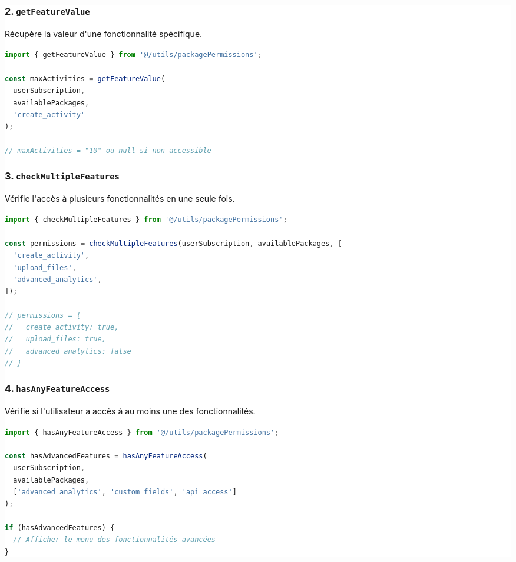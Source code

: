 ### 2. `getFeatureValue`

Récupère la valeur d'une fonctionnalité spécifique.

```typescript
import { getFeatureValue } from '@/utils/packagePermissions';

const maxActivities = getFeatureValue(
  userSubscription,
  availablePackages,
  'create_activity'
);

// maxActivities = "10" ou null si non accessible
```

### 3. `checkMultipleFeatures`

Vérifie l'accès à plusieurs fonctionnalités en une seule fois.

```typescript
import { checkMultipleFeatures } from '@/utils/packagePermissions';

const permissions = checkMultipleFeatures(userSubscription, availablePackages, [
  'create_activity',
  'upload_files',
  'advanced_analytics',
]);

// permissions = {
//   create_activity: true,
//   upload_files: true,
//   advanced_analytics: false
// }
```

### 4. `hasAnyFeatureAccess`

Vérifie si l'utilisateur a accès à au moins une des fonctionnalités.

```typescript
import { hasAnyFeatureAccess } from '@/utils/packagePermissions';

const hasAdvancedFeatures = hasAnyFeatureAccess(
  userSubscription,
  availablePackages,
  ['advanced_analytics', 'custom_fields', 'api_access']
);

if (hasAdvancedFeatures) {
  // Afficher le menu des fonctionnalités avancées
}
```
